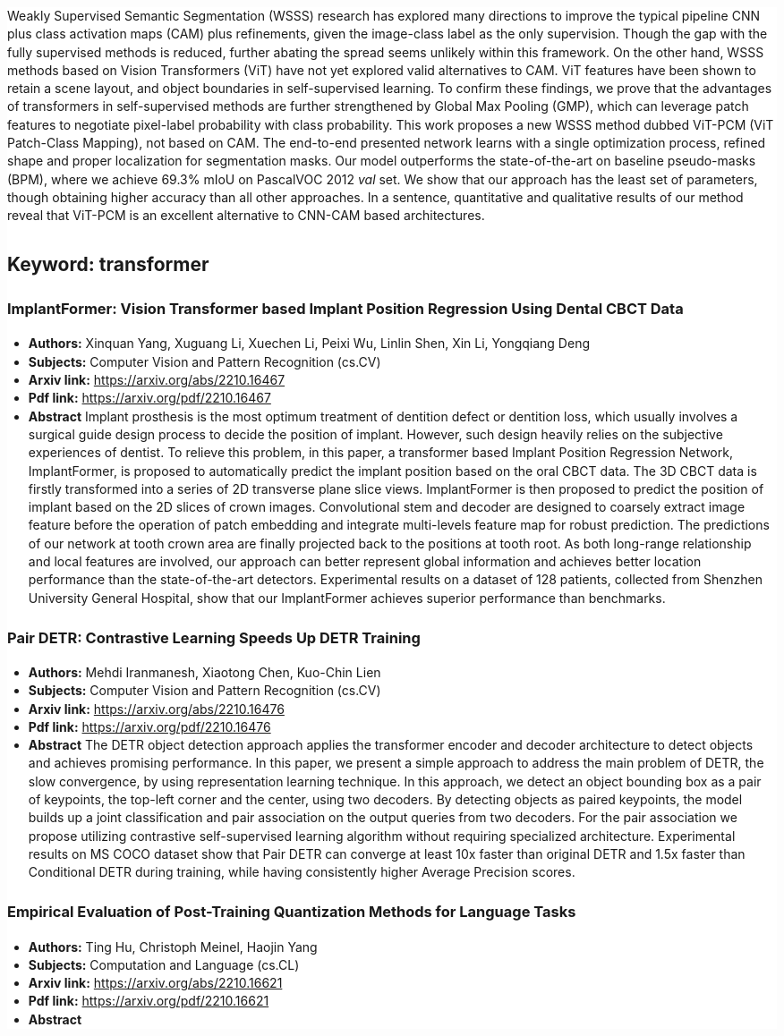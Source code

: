  Weakly Supervised Semantic Segmentation (WSSS) research has explored many directions to improve the typical pipeline CNN plus class activation maps (CAM) plus refinements, given the image-class label as the only supervision. Though the gap with the fully supervised methods is reduced, further abating the spread seems unlikely within this framework. On the other hand, WSSS methods based on Vision Transformers (ViT) have not yet explored valid alternatives to CAM. ViT features have been shown to retain a scene layout, and object boundaries in self-supervised learning. To confirm these findings, we prove that the advantages of transformers in self-supervised methods are further strengthened by Global Max Pooling (GMP), which can leverage patch features to negotiate pixel-label probability with class probability. This work proposes a new WSSS method dubbed ViT-PCM (ViT Patch-Class Mapping), not based on CAM. The end-to-end presented network learns with a single optimization process, refined shape and proper localization for segmentation masks. Our model outperforms the state-of-the-art on baseline pseudo-masks (BPM), where we achieve $69.3\%$ mIoU on PascalVOC 2012 $val$ set. We show that our approach has the least set of parameters, though obtaining higher accuracy than all other approaches. In a sentence, quantitative and qualitative results of our method reveal that ViT-PCM is an excellent alternative to CNN-CAM based architectures.
## Keyword: transformer
### ImplantFormer: Vision Transformer based Implant Position Regression  Using Dental CBCT Data
 - **Authors:** Xinquan Yang, Xuguang Li, Xuechen Li, Peixi Wu, Linlin Shen, Xin Li, Yongqiang Deng
 - **Subjects:** Computer Vision and Pattern Recognition (cs.CV)
 - **Arxiv link:** https://arxiv.org/abs/2210.16467
 - **Pdf link:** https://arxiv.org/pdf/2210.16467
 - **Abstract**
 Implant prosthesis is the most optimum treatment of dentition defect or dentition loss, which usually involves a surgical guide design process to decide the position of implant. However, such design heavily relies on the subjective experiences of dentist. To relieve this problem, in this paper, a transformer based Implant Position Regression Network, ImplantFormer, is proposed to automatically predict the implant position based on the oral CBCT data. The 3D CBCT data is firstly transformed into a series of 2D transverse plane slice views. ImplantFormer is then proposed to predict the position of implant based on the 2D slices of crown images. Convolutional stem and decoder are designed to coarsely extract image feature before the operation of patch embedding and integrate multi-levels feature map for robust prediction. The predictions of our network at tooth crown area are finally projected back to the positions at tooth root. As both long-range relationship and local features are involved, our approach can better represent global information and achieves better location performance than the state-of-the-art detectors. Experimental results on a dataset of 128 patients, collected from Shenzhen University General Hospital, show that our ImplantFormer achieves superior performance than benchmarks.
### Pair DETR: Contrastive Learning Speeds Up DETR Training
 - **Authors:** Mehdi Iranmanesh, Xiaotong Chen, Kuo-Chin Lien
 - **Subjects:** Computer Vision and Pattern Recognition (cs.CV)
 - **Arxiv link:** https://arxiv.org/abs/2210.16476
 - **Pdf link:** https://arxiv.org/pdf/2210.16476
 - **Abstract**
 The DETR object detection approach applies the transformer encoder and decoder architecture to detect objects and achieves promising performance. In this paper, we present a simple approach to address the main problem of DETR, the slow convergence, by using representation learning technique. In this approach, we detect an object bounding box as a pair of keypoints, the top-left corner and the center, using two decoders. By detecting objects as paired keypoints, the model builds up a joint classification and pair association on the output queries from two decoders. For the pair association we propose utilizing contrastive self-supervised learning algorithm without requiring specialized architecture. Experimental results on MS COCO dataset show that Pair DETR can converge at least 10x faster than original DETR and 1.5x faster than Conditional DETR during training, while having consistently higher Average Precision scores.
### Empirical Evaluation of Post-Training Quantization Methods for Language  Tasks
 - **Authors:** Ting Hu, Christoph Meinel, Haojin Yang
 - **Subjects:** Computation and Language (cs.CL)
 - **Arxiv link:** https://arxiv.org/abs/2210.16621
 - **Pdf link:** https://arxiv.org/pdf/2210.16621
 - **Abstract**